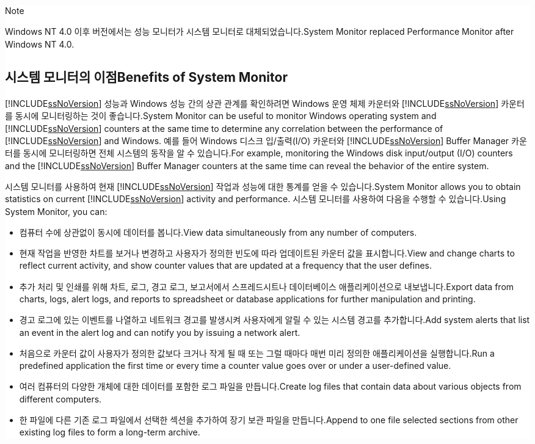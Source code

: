 > [!NOTE]  
>  <span data-ttu-id="ffe6b-106">Windows NT 4.0 이후 버전에서는 성능 모니터가 시스템 모니터로 대체되었습니다.</span><span class="sxs-lookup"><span data-stu-id="ffe6b-106">System Monitor replaced Performance Monitor after Windows NT 4.0.</span></span>  
  
## <a name="benefits-of-system-monitor"></a><span data-ttu-id="ffe6b-107">시스템 모니터의 이점</span><span class="sxs-lookup"><span data-stu-id="ffe6b-107">Benefits of System Monitor</span></span>  
 <span data-ttu-id="ffe6b-108">[!INCLUDE[ssNoVersion](../../includes/ssnoversion-md.md)] 성능과 Windows 성능 간의 상관 관계를 확인하려면 Windows 운영 체제 카운터와 [!INCLUDE[ssNoVersion](../../includes/ssnoversion-md.md)] 카운터를 동시에 모니터링하는 것이 좋습니다.</span><span class="sxs-lookup"><span data-stu-id="ffe6b-108">System Monitor can be useful to monitor Windows operating system and [!INCLUDE[ssNoVersion](../../includes/ssnoversion-md.md)] counters at the same time to determine any correlation between the performance of [!INCLUDE[ssNoVersion](../../includes/ssnoversion-md.md)] and Windows.</span></span> <span data-ttu-id="ffe6b-109">예를 들어 Windows 디스크 입/출력(I/O) 카운터와 [!INCLUDE[ssNoVersion](../../includes/ssnoversion-md.md)] Buffer Manager 카운터를 동시에 모니터링하면 전체 시스템의 동작을 알 수 있습니다.</span><span class="sxs-lookup"><span data-stu-id="ffe6b-109">For example, monitoring the Windows disk input/output (I/O) counters and the [!INCLUDE[ssNoVersion](../../includes/ssnoversion-md.md)] Buffer Manager counters at the same time can reveal the behavior of the entire system.</span></span>  
  
 <span data-ttu-id="ffe6b-110">시스템 모니터를 사용하여 현재 [!INCLUDE[ssNoVersion](../../includes/ssnoversion-md.md)] 작업과 성능에 대한 통계를 얻을 수 있습니다.</span><span class="sxs-lookup"><span data-stu-id="ffe6b-110">System Monitor allows you to obtain statistics on current [!INCLUDE[ssNoVersion](../../includes/ssnoversion-md.md)] activity and performance.</span></span> <span data-ttu-id="ffe6b-111">시스템 모니터를 사용하여 다음을 수행할 수 있습니다.</span><span class="sxs-lookup"><span data-stu-id="ffe6b-111">Using System Monitor, you can:</span></span>  
  
-   <span data-ttu-id="ffe6b-112">컴퓨터 수에 상관없이 동시에 데이터를 봅니다.</span><span class="sxs-lookup"><span data-stu-id="ffe6b-112">View data simultaneously from any number of computers.</span></span>  
  
-   <span data-ttu-id="ffe6b-113">현재 작업을 반영한 차트를 보거나 변경하고 사용자가 정의한 빈도에 따라 업데이트된 카운터 값을 표시합니다.</span><span class="sxs-lookup"><span data-stu-id="ffe6b-113">View and change charts to reflect current activity, and show counter values that are updated at a frequency that the user defines.</span></span>  
  
-   <span data-ttu-id="ffe6b-114">추가 처리 및 인쇄를 위해 차트, 로그, 경고 로그, 보고서에서 스프레드시트나 데이터베이스 애플리케이션으로 내보냅니다.</span><span class="sxs-lookup"><span data-stu-id="ffe6b-114">Export data from charts, logs, alert logs, and reports to spreadsheet or database applications for further manipulation and printing.</span></span>  
  
-   <span data-ttu-id="ffe6b-115">경고 로그에 있는 이벤트를 나열하고 네트워크 경고를 발생시켜 사용자에게 알릴 수 있는 시스템 경고를 추가합니다.</span><span class="sxs-lookup"><span data-stu-id="ffe6b-115">Add system alerts that list an event in the alert log and can notify you by issuing a network alert.</span></span>  
  
-   <span data-ttu-id="ffe6b-116">처음으로 카운터 값이 사용자가 정의한 값보다 크거나 작게 될 때 또는 그럴 때마다 매번 미리 정의한 애플리케이션을 실행합니다.</span><span class="sxs-lookup"><span data-stu-id="ffe6b-116">Run a predefined application the first time or every time a counter value goes over or under a user-defined value.</span></span>  
  
-   <span data-ttu-id="ffe6b-117">여러 컴퓨터의 다양한 개체에 대한 데이터를 포함한 로그 파일을 만듭니다.</span><span class="sxs-lookup"><span data-stu-id="ffe6b-117">Create log files that contain data about various objects from different computers.</span></span>  
  
-   <span data-ttu-id="ffe6b-118">한 파일에 다른 기존 로그 파일에서 선택한 섹션을 추가하여 장기 보관 파일을 만듭니다.</span><span class="sxs-lookup"><span data-stu-id="ffe6b-118">Append to one file selected sections from other existing log files to form a long-term archive.</span></span>  
  
